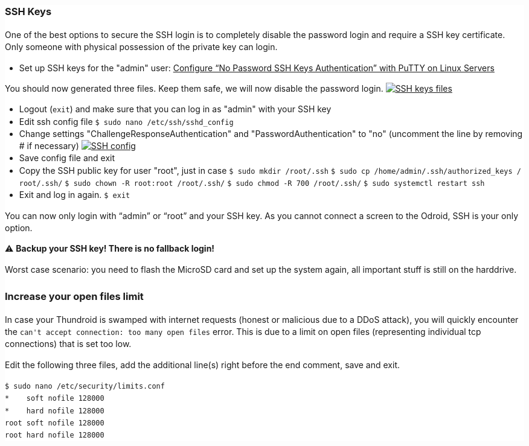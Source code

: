 ### SSH Keys

One of the best options to secure the SSH login is to completely  disable the password login and require a SSH key certificate. Only  someone with physical possession of the private key can login.

* Set up SSH keys for the "admin" user:
   [Configure “No Password SSH Keys Authentication” with PuTTY on Linux Servers](https://www.tecmint.com/ssh-passwordless-login-with-putty)

You should now generated three files. Keep them safe, we will now disable the password login. [![SSH keys files](https://github.com/Stadicus/guides/raw/master/raspibolt/images/20_ssh_keys_filelist.png)](https://github.com/Stadicus/guides/blob/master/raspibolt/images/20_ssh_keys_filelist.png)

* Logout (`exit`) and make sure that you can log in as "admin" with your SSH key
* Edit ssh config file
   `$ sudo nano /etc/ssh/sshd_config`
* Change settings "ChallengeResponseAuthentication" and  "PasswordAuthentication" to "no" (uncomment the line by removing # if  necessary)
   [![SSH config](https://github.com/Stadicus/guides/raw/master/raspibolt/images/20_ssh_config.png)](https://github.com/Stadicus/guides/blob/master/raspibolt/images/20_ssh_config.png)
* Save config file and exit
* Copy the SSH public key for user "root", just in case
   `$ sudo mkdir /root/.ssh`
   `$ sudo cp /home/admin/.ssh/authorized_keys /root/.ssh/`
   `$ sudo chown -R root:root /root/.ssh/`
   `$ sudo chmod -R 700 /root/.ssh/`
   `$ sudo systemctl restart ssh`
* Exit and log in again. 
   `$ exit`

You can now only login with “admin” or “root” and your SSH key. As you cannot connect a screen to the Odroid, SSH is your only option.

⚠️ **Backup your SSH key! There is no fallback login!**

Worst case scenario: you need to flash the MicroSD card and set up the system again, all important stuff is still on the harddrive.

### Increase your open files limit

In case your Thundroid is swamped with internet requests (honest or  malicious due to a DDoS attack), you will quickly encounter the `can't accept connection: too many open files` error. This is due to a limit on open files (representing individual tcp connections) that is set too low.

Edit the following three files, add the additional line(s) right before the end comment, save and exit.

```
$ sudo nano /etc/security/limits.conf
*    soft nofile 128000
*    hard nofile 128000
root soft nofile 128000
root hard nofile 128000
```
